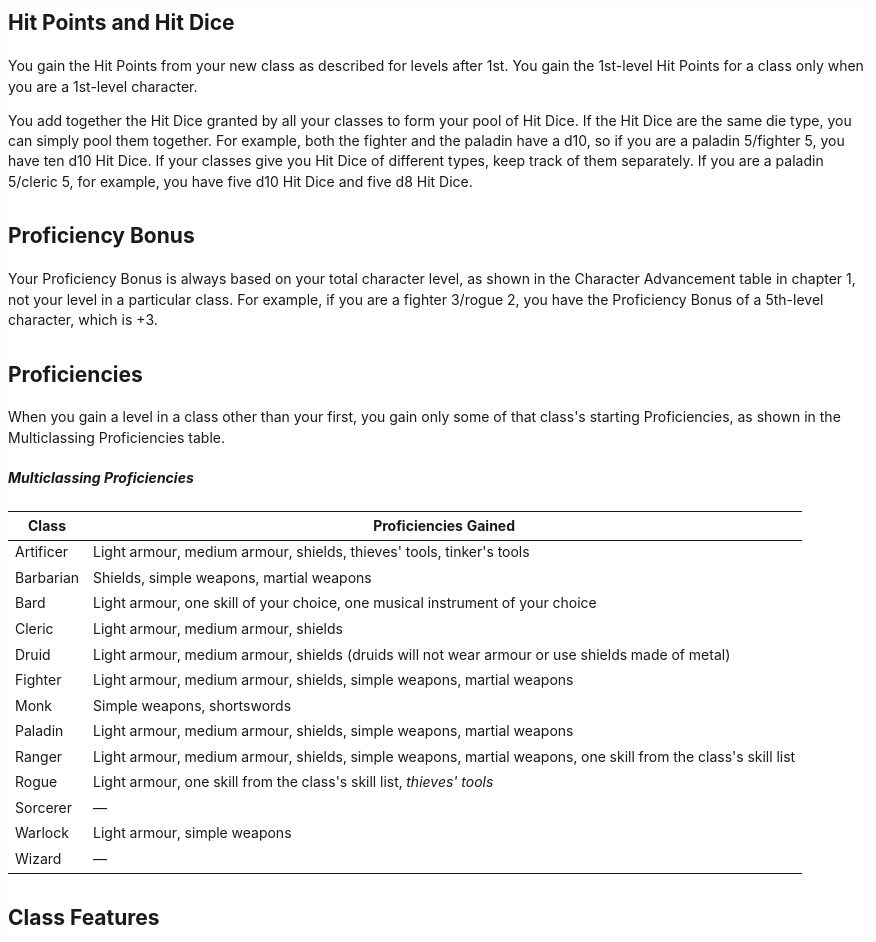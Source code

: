 ## Hit Points and Hit Dice

You gain the Hit Points from your new class as described for levels after 1st. You gain the 1st-level Hit Points for a class only when you are a 1st-level character.

You add together the Hit Dice granted by all your classes to form your pool of Hit Dice. If the Hit Dice are the same die type, you can simply pool them together. For example, both the fighter and the paladin have a d10, so if you are a paladin 5/fighter 5, you have ten d10 Hit Dice. If your classes give you Hit Dice of different types, keep track of them separately. If you are a paladin 5/cleric 5, for example, you have five d10 Hit Dice and five d8 Hit Dice.

## Proficiency Bonus

Your Proficiency Bonus is always based on your total character level, as shown in the Character Advancement table in chapter 1, not your level in a particular class. For example, if you are a fighter 3/rogue 2, you have the Proficiency Bonus of a 5th-level character, which is +3.

## Proficiencies

When you gain a level in a class other than your first, you gain only some of that class's starting Proficiencies, as shown in the Multiclassing Proficiencies table.

##### Multiclassing Proficiencies
| **Class** | **Proficiencies Gained** |
|---|---|
| Artificer | Light armour, medium armour, shields, thieves' tools, tinker's tools |
| Barbarian | Shields, simple weapons, martial weapons |
| Bard | Light armour, one skill of your choice, one musical instrument of your choice |
| Cleric | Light armour, medium armour, shields |
| Druid | Light armour, medium armour, shields (druids will not wear armour or use shields made of metal) |
| Fighter | Light armour, medium armour, shields, simple weapons, martial weapons |
| Monk | Simple weapons, shortswords |
| Paladin | Light armour, medium armour, shields, simple weapons, martial weapons |
| Ranger | Light armour, medium armour, shields, simple weapons, martial weapons, one skill from the class's skill list |
| Rogue | Light armour, one skill from the class's skill list, *thieves' tools* |
| Sorcerer | — |
| Warlock | Light armour, simple weapons |
| Wizard | — |

## Class Features

